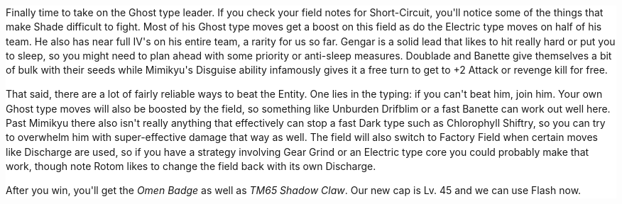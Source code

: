 Finally time to take on the Ghost type leader. If you check your field notes for Short-Circuit, you'll notice some of the things that make Shade difficult to fight. Most of his Ghost type moves get a boost on this field as do the Electric type moves on half of his team. He also has near full IV's on his entire team, a rarity for us so far. Gengar is a solid lead that likes to hit really hard or put you to sleep, so you might need to plan ahead with some priority or anti-sleep measures. Doublade and Banette give themselves a bit of bulk with their seeds while Mimikyu's Disguise ability infamously gives it a free turn to get to +2 Attack or revenge kill for free.

That said, there are a lot of fairly reliable ways to beat the Entity. One lies in the typing: if you can't beat him, join him. Your own Ghost type moves will also be boosted by the field, so something like Unburden Drifblim or a fast Banette can work out well here. Past Mimikyu there also isn't really anything that effectively can stop a fast Dark type such as Chlorophyll Shiftry, so you can try to overwhelm him with super-effective damage that way as well. The field will also switch to Factory Field when certain moves like Discharge are used, so if you have a strategy involving Gear Grind or an Electric type core you could probably make that work, though note Rotom likes to change the field back with its own Discharge.

After you win, you'll get the *Omen Badge* as well as *TM65 Shadow Claw*. Our new cap is Lv. 45 and we can use Flash now.
